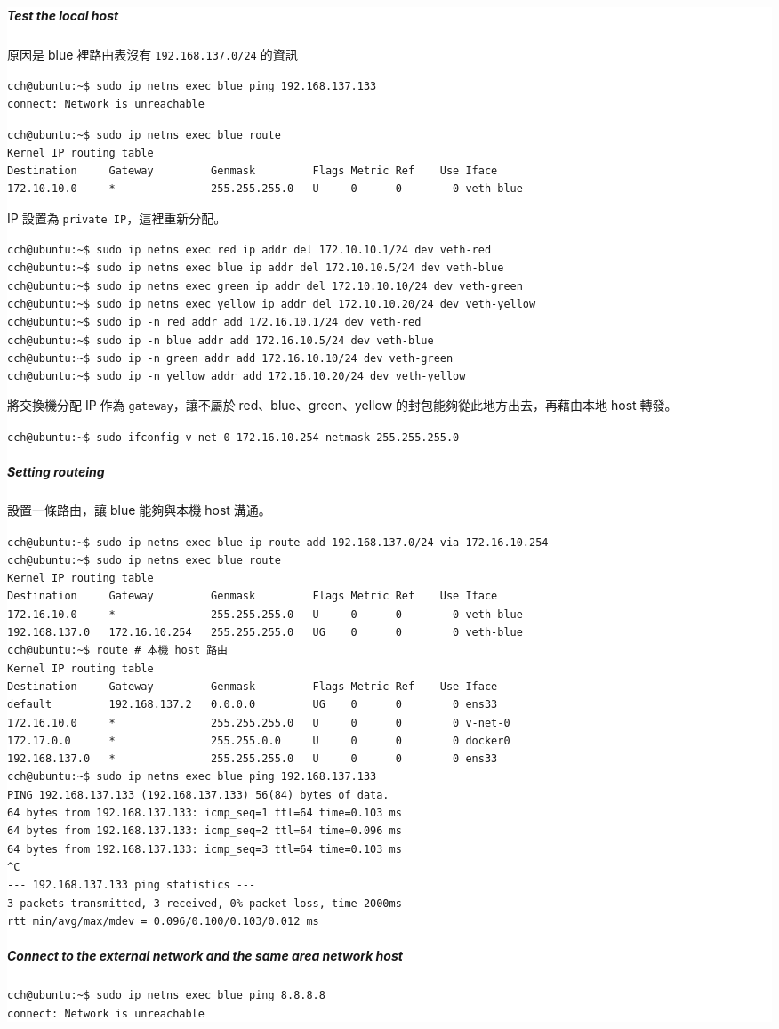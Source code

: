 ##### Test the local host
原因是 blue 裡路由表沒有 `192.168.137.0/24` 的資訊

```shell
cch@ubuntu:~$ sudo ip netns exec blue ping 192.168.137.133
connect: Network is unreachable
```

```shell
cch@ubuntu:~$ sudo ip netns exec blue route
Kernel IP routing table
Destination     Gateway         Genmask         Flags Metric Ref    Use Iface
172.10.10.0     *               255.255.255.0   U     0      0        0 veth-blue
```

IP 設置為 `private IP`，這裡重新分配。

```shell
cch@ubuntu:~$ sudo ip netns exec red ip addr del 172.10.10.1/24 dev veth-red
cch@ubuntu:~$ sudo ip netns exec blue ip addr del 172.10.10.5/24 dev veth-blue
cch@ubuntu:~$ sudo ip netns exec green ip addr del 172.10.10.10/24 dev veth-green
cch@ubuntu:~$ sudo ip netns exec yellow ip addr del 172.10.10.20/24 dev veth-yellow
cch@ubuntu:~$ sudo ip -n red addr add 172.16.10.1/24 dev veth-red
cch@ubuntu:~$ sudo ip -n blue addr add 172.16.10.5/24 dev veth-blue
cch@ubuntu:~$ sudo ip -n green addr add 172.16.10.10/24 dev veth-green
cch@ubuntu:~$ sudo ip -n yellow addr add 172.16.10.20/24 dev veth-yellow
```

將交換機分配 IP 作為 `gateway`，讓不屬於 red、blue、green、yellow 的封包能夠從此地方出去，再藉由本地 host 轉發。

```shell
cch@ubuntu:~$ sudo ifconfig v-net-0 172.16.10.254 netmask 255.255.255.0
```

##### Setting routeing
設置一條路由，讓 blue 能夠與本機 host 溝通。
```shell
cch@ubuntu:~$ sudo ip netns exec blue ip route add 192.168.137.0/24 via 172.16.10.254
cch@ubuntu:~$ sudo ip netns exec blue route
Kernel IP routing table
Destination     Gateway         Genmask         Flags Metric Ref    Use Iface
172.16.10.0     *               255.255.255.0   U     0      0        0 veth-blue
192.168.137.0   172.16.10.254   255.255.255.0   UG    0      0        0 veth-blue
cch@ubuntu:~$ route # 本機 host 路由
Kernel IP routing table
Destination     Gateway         Genmask         Flags Metric Ref    Use Iface
default         192.168.137.2   0.0.0.0         UG    0      0        0 ens33
172.16.10.0     *               255.255.255.0   U     0      0        0 v-net-0
172.17.0.0      *               255.255.0.0     U     0      0        0 docker0
192.168.137.0   *               255.255.255.0   U     0      0        0 ens33
cch@ubuntu:~$ sudo ip netns exec blue ping 192.168.137.133
PING 192.168.137.133 (192.168.137.133) 56(84) bytes of data.
64 bytes from 192.168.137.133: icmp_seq=1 ttl=64 time=0.103 ms
64 bytes from 192.168.137.133: icmp_seq=2 ttl=64 time=0.096 ms
64 bytes from 192.168.137.133: icmp_seq=3 ttl=64 time=0.103 ms
^C
--- 192.168.137.133 ping statistics ---
3 packets transmitted, 3 received, 0% packet loss, time 2000ms
rtt min/avg/max/mdev = 0.096/0.100/0.103/0.012 ms

```
##### Connect to the external network and the same area network host
```shell
cch@ubuntu:~$ sudo ip netns exec blue ping 8.8.8.8
connect: Network is unreachable
```
